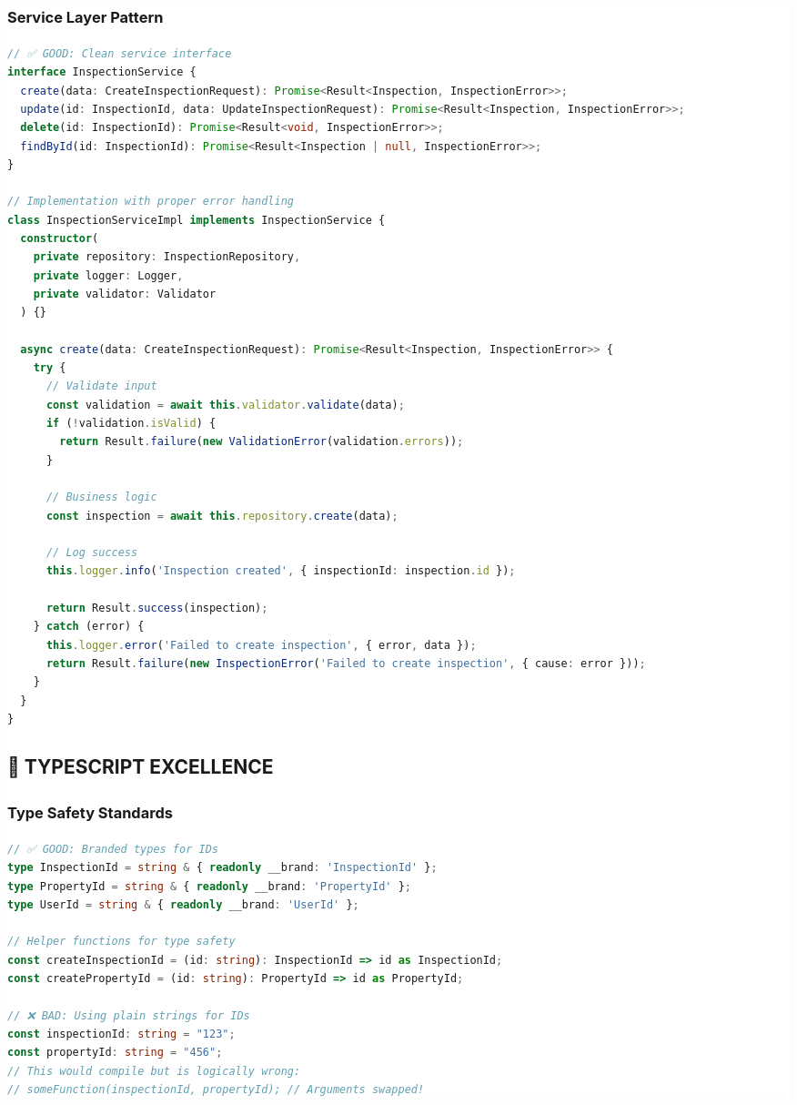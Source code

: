 ### **Service Layer Pattern**
```typescript
// ✅ GOOD: Clean service interface
interface InspectionService {
  create(data: CreateInspectionRequest): Promise<Result<Inspection, InspectionError>>;
  update(id: InspectionId, data: UpdateInspectionRequest): Promise<Result<Inspection, InspectionError>>;
  delete(id: InspectionId): Promise<Result<void, InspectionError>>;
  findById(id: InspectionId): Promise<Result<Inspection | null, InspectionError>>;
}

// Implementation with proper error handling
class InspectionServiceImpl implements InspectionService {
  constructor(
    private repository: InspectionRepository,
    private logger: Logger,
    private validator: Validator
  ) {}

  async create(data: CreateInspectionRequest): Promise<Result<Inspection, InspectionError>> {
    try {
      // Validate input
      const validation = await this.validator.validate(data);
      if (!validation.isValid) {
        return Result.failure(new ValidationError(validation.errors));
      }

      // Business logic
      const inspection = await this.repository.create(data);
      
      // Log success
      this.logger.info('Inspection created', { inspectionId: inspection.id });
      
      return Result.success(inspection);
    } catch (error) {
      this.logger.error('Failed to create inspection', { error, data });
      return Result.failure(new InspectionError('Failed to create inspection', { cause: error }));
    }
  }
}
```

## **🔧 TYPESCRIPT EXCELLENCE**

### **Type Safety Standards**

```typescript
// ✅ GOOD: Branded types for IDs
type InspectionId = string & { readonly __brand: 'InspectionId' };
type PropertyId = string & { readonly __brand: 'PropertyId' };
type UserId = string & { readonly __brand: 'UserId' };

// Helper functions for type safety
const createInspectionId = (id: string): InspectionId => id as InspectionId;
const createPropertyId = (id: string): PropertyId => id as PropertyId;

// ❌ BAD: Using plain strings for IDs
const inspectionId: string = "123";
const propertyId: string = "456";
// This would compile but is logically wrong:
// someFunction(inspectionId, propertyId); // Arguments swapped!
```
